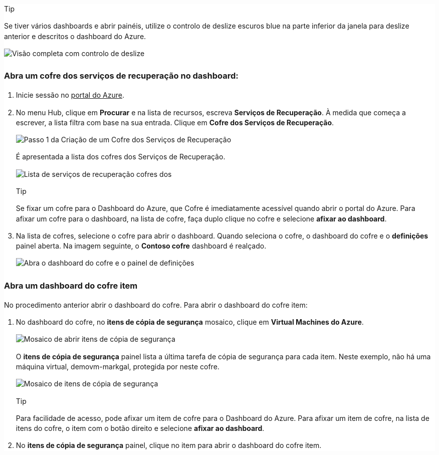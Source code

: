 > [!TIP]
> Se tiver vários dashboards e abrir painéis, utilize o controlo de deslize escuros blue na parte inferior da janela para deslize anterior e descritos o dashboard do Azure.
>
>

![Visão completa com controlo de deslize](./media/backup-azure-manage-vms/bottom-slider.png)

### <a name="open-a-recovery-services-vault-in-the-dashboard"></a>Abra um cofre dos serviços de recuperação no dashboard:
1. Inicie sessão no [portal do Azure](https://portal.azure.com/).
2. No menu Hub, clique em **Procurar** e na lista de recursos, escreva **Serviços de Recuperação**. À medida que começa a escrever, a lista filtra com base na sua entrada. Clique em **Cofre dos Serviços de Recuperação**.

    ![Passo 1 da Criação de um Cofre dos Serviços de Recuperação](./media/backup-azure-manage-vms/browse-to-rs-vaults.png)

    É apresentada a lista dos cofres dos Serviços de Recuperação.

    ![Lista de serviços de recuperação cofres dos ](./media/backup-azure-manage-vms/list-o-vaults.png)

   > [!TIP]
   > Se fixar um cofre para o Dashboard do Azure, que Cofre é imediatamente acessível quando abrir o portal do Azure. Para afixar um cofre para o dashboard, na lista de cofre, faça duplo clique no cofre e selecione **afixar ao dashboard**.
   >
   >
3. Na lista de cofres, selecione o cofre para abrir o dashboard. Quando seleciona o cofre, o dashboard do cofre e o **definições** painel aberta. Na imagem seguinte, o **Contoso cofre** dashboard é realçado.

    ![Abra o dashboard do cofre e o painel de definições](./media/backup-azure-manage-vms/full-view-rs-vault.png)

### <a name="open-a-vault-item-dashboard"></a>Abra um dashboard do cofre item
No procedimento anterior abrir o dashboard do cofre. Para abrir o dashboard do cofre item:

1. No dashboard do cofre, no **itens de cópia de segurança** mosaico, clique em **Virtual Machines do Azure**.

    ![Mosaico de abrir itens de cópia de segurança](./media/backup-azure-manage-vms/contoso-vault-1606.png)

    O **itens de cópia de segurança** painel lista a última tarefa de cópia de segurança para cada item. Neste exemplo, não há uma máquina virtual, demovm-markgal, protegida por neste cofre.  

    ![Mosaico de itens de cópia de segurança](./media/backup-azure-manage-vms/backup-items-blade.png)

   > [!TIP]
   > Para facilidade de acesso, pode afixar um item de cofre para o Dashboard do Azure. Para afixar um item de cofre, na lista de itens do cofre, o item com o botão direito e selecione **afixar ao dashboard**.
   >
   >
2. No **itens de cópia de segurança** painel, clique no item para abrir o dashboard do cofre item.
